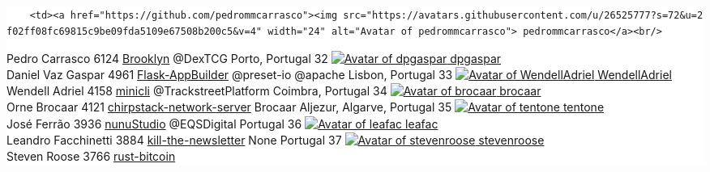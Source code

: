 		<td><a href="https://github.com/pedrommcarrasco"><img src="https://avatars.githubusercontent.com/u/26525777?s=72&u=2f02ff08fc69815c9be09fda5109e67508b200c5&v=4" width="24" alt="Avatar of pedrommcarrasco"> pedrommcarrasco</a><br/>
Pedro Carrasco</td>
		<td>6124</td>
		<td><a href="https://github.com/pedrommcarrasco/Brooklyn">Brooklyn</a></td>
		<td>@DexTCG </td>
		<td>Porto, Portugal</td>
	</tr>
	<tr>
		<td>32</td>
		<td><a href="https://github.com/dpgaspar"><img src="https://avatars.githubusercontent.com/u/4025227?s=72&u=baab56022cb77c91dd55a2d523568f2614a35605&v=4" width="24" alt="Avatar of dpgaspar"> dpgaspar</a><br/>
Daniel Vaz Gaspar</td>
		<td>4961</td>
		<td><a href="https://github.com/dpgaspar/Flask-AppBuilder">Flask-AppBuilder</a></td>
		<td>@preset-io @apache</td>
		<td>Lisbon, Portugal</td>
	</tr>
	<tr>
		<td>33</td>
		<td><a href="https://github.com/WendellAdriel"><img src="https://avatars.githubusercontent.com/u/11641518?s=72&u=3bb36dc312d5e683dd0269a332eaaec338da26bc&v=4" width="24" alt="Avatar of WendellAdriel"> WendellAdriel</a><br/>
Wendell Adriel</td>
		<td>4158</td>
		<td><a href="https://github.com/minicli/minicli">minicli</a></td>
		<td>@TrackstreetPlatform</td>
		<td>Coimbra, Portugal</td>
	</tr>
	<tr>
		<td>34</td>
		<td><a href="https://github.com/brocaar"><img src="https://avatars.githubusercontent.com/u/165497?s=72&u=93ed22c26e46fb293b5ecdf9c35a9412d0e4ace7&v=4" width="24" alt="Avatar of brocaar"> brocaar</a><br/>
Orne Brocaar</td>
		<td>4121</td>
		<td><a href="https://github.com/brocaar/chirpstack-network-server">chirpstack-network-server</a></td>
		<td>Brocaar</td>
		<td>Aljezur, Algarve, Portugal</td>
	</tr>
	<tr>
		<td>35</td>
		<td><a href="https://github.com/tentone"><img src="https://avatars.githubusercontent.com/u/9158354?s=72&u=9b66623ceb31c18b548af766f1cf7491ce14f8c2&v=4" width="24" alt="Avatar of tentone"> tentone</a><br/>
José Ferrão</td>
		<td>3936</td>
		<td><a href="https://github.com/tentone/nunuStudio">nunuStudio</a></td>
		<td>@EQSDigital</td>
		<td>Portugal</td>
	</tr>
	<tr>
		<td>36</td>
		<td><a href="https://github.com/leafac"><img src="https://avatars.githubusercontent.com/u/586813?s=72&u=a5e0f24cef3d73608b2e21f048ea4442f71adf64&v=4" width="24" alt="Avatar of leafac"> leafac</a><br/>
Leandro Facchinetti</td>
		<td>3884</td>
		<td><a href="https://github.com/leafac/kill-the-newsletter">kill-the-newsletter</a></td>
		<td>None</td>
		<td>Portugal</td>
	</tr>
	<tr>
		<td>37</td>
		<td><a href="https://github.com/stevenroose"><img src="https://avatars.githubusercontent.com/u/853468?s=72&u=f801880316b53c06b8825aa9b422322f832428c0&v=4" width="24" alt="Avatar of stevenroose"> stevenroose</a><br/>
Steven Roose</td>
		<td>3766</td>
		<td><a href="https://github.com/rust-bitcoin/rust-bitcoin">rust-bitcoin</a></td>